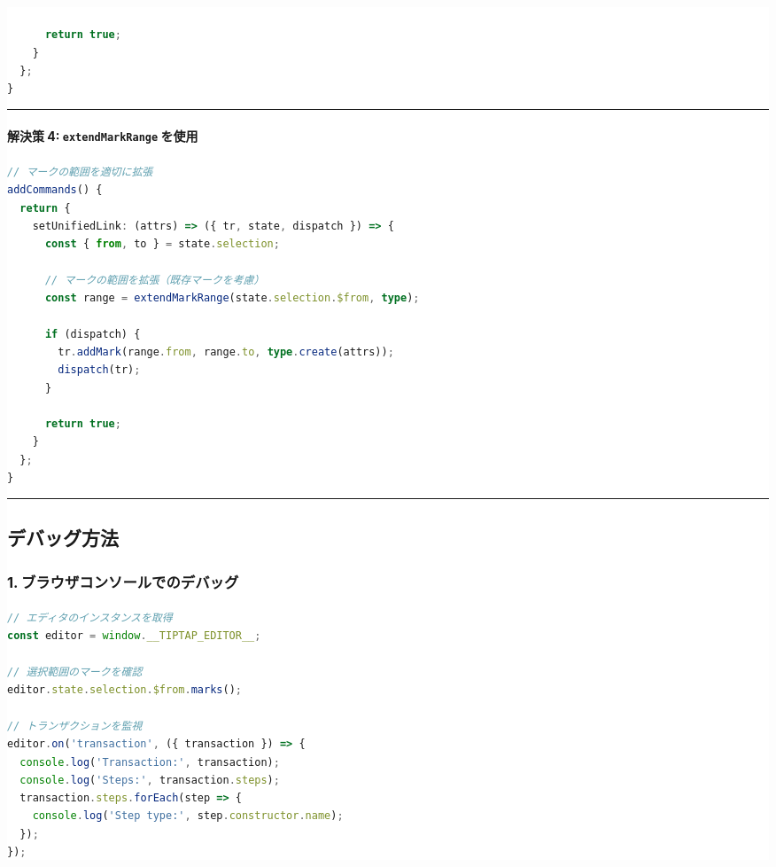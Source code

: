 ```typescript
      
      return true;
    }
  };
}
```

---

#### 解決策 4: `extendMarkRange` を使用

```typescript
// マークの範囲を適切に拡張
addCommands() {
  return {
    setUnifiedLink: (attrs) => ({ tr, state, dispatch }) => {
      const { from, to } = state.selection;
      
      // マークの範囲を拡張（既存マークを考慮）
      const range = extendMarkRange(state.selection.$from, type);
      
      if (dispatch) {
        tr.addMark(range.from, range.to, type.create(attrs));
        dispatch(tr);
      }
      
      return true;
    }
  };
}
```

---

## デバッグ方法

### 1. ブラウザコンソールでのデバッグ

```javascript
// エディタのインスタンスを取得
const editor = window.__TIPTAP_EDITOR__;

// 選択範囲のマークを確認
editor.state.selection.$from.marks();

// トランザクションを監視
editor.on('transaction', ({ transaction }) => {
  console.log('Transaction:', transaction);
  console.log('Steps:', transaction.steps);
  transaction.steps.forEach(step => {
    console.log('Step type:', step.constructor.name);
  });
});
```
